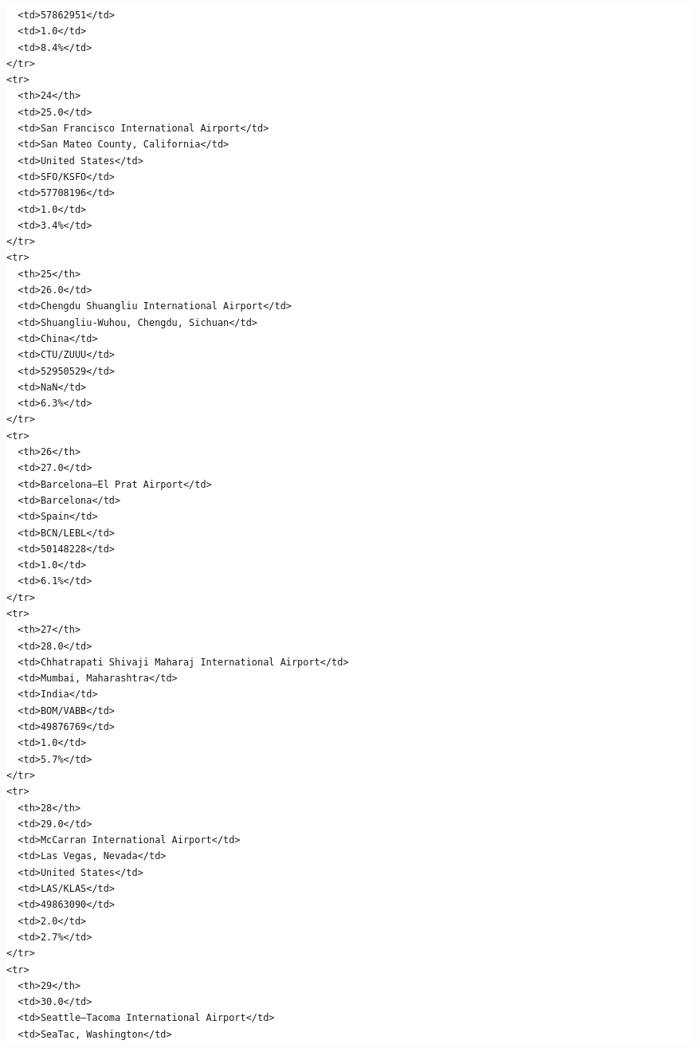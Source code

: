       <td>57862951</td>
      <td>1.0</td>
      <td>8.4%</td>
    </tr>
    <tr>
      <th>24</th>
      <td>25.0</td>
      <td>San Francisco International Airport</td>
      <td>San Mateo County, California</td>
      <td>United States</td>
      <td>SFO/KSFO</td>
      <td>57708196</td>
      <td>1.0</td>
      <td>3.4%</td>
    </tr>
    <tr>
      <th>25</th>
      <td>26.0</td>
      <td>Chengdu Shuangliu International Airport</td>
      <td>Shuangliu-Wuhou, Chengdu, Sichuan</td>
      <td>China</td>
      <td>CTU/ZUUU</td>
      <td>52950529</td>
      <td>NaN</td>
      <td>6.3%</td>
    </tr>
    <tr>
      <th>26</th>
      <td>27.0</td>
      <td>Barcelona–El Prat Airport</td>
      <td>Barcelona</td>
      <td>Spain</td>
      <td>BCN/LEBL</td>
      <td>50148228</td>
      <td>1.0</td>
      <td>6.1%</td>
    </tr>
    <tr>
      <th>27</th>
      <td>28.0</td>
      <td>Chhatrapati Shivaji Maharaj International Airport</td>
      <td>Mumbai, Maharashtra</td>
      <td>India</td>
      <td>BOM/VABB</td>
      <td>49876769</td>
      <td>1.0</td>
      <td>5.7%</td>
    </tr>
    <tr>
      <th>28</th>
      <td>29.0</td>
      <td>McCarran International Airport</td>
      <td>Las Vegas, Nevada</td>
      <td>United States</td>
      <td>LAS/KLAS</td>
      <td>49863090</td>
      <td>2.0</td>
      <td>2.7%</td>
    </tr>
    <tr>
      <th>29</th>
      <td>30.0</td>
      <td>Seattle–Tacoma International Airport</td>
      <td>SeaTac, Washington</td>